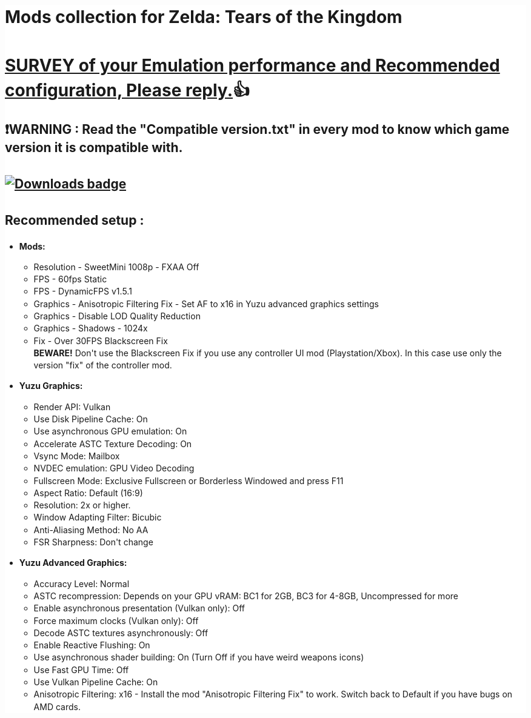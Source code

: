 # Mods collection for Zelda: Tears of the Kingdom

#  [SURVEY of your Emulation performance and Recommended configuration, Please reply.](https://github.com/HolographicWings/TOTK-Mods-collection/issues/72)👍

## :exclamation:**WARNING : Read the "Compatible version.txt" in every mod to know which game version it is compatible with.**

## [![Downloads badge](https://img.shields.io/github/downloads/HolographicWings/TOTK-Mods-collection/total.svg?style=for-the-badge)](https://github.com/HolographicWings/TOTK-Mods-collection/releases)

## Recommended setup :
- **Mods:**
  - Resolution - SweetMini 1008p - FXAA Off
  - FPS - 60fps Static
  - FPS - DynamicFPS v1.5.1
  - Graphics - Anisotropic Filtering Fix - Set AF to x16 in Yuzu advanced graphics settings
  - Graphics - Disable LOD Quality Reduction
  - Graphics - Shadows - 1024x
  - Fix - Over 30FPS Blackscreen Fix
  </br>**BEWARE!** Don't use the Blackscreen Fix if you use any controller UI mod (Playstation/Xbox). In this case use only the version "fix" of the controller mod.

- **Yuzu Graphics:**
  - Render API: Vulkan
  - Use Disk Pipeline Cache: On
  - Use asynchronous GPU emulation: On
  - Accelerate ASTC Texture Decoding: On
  - Vsync Mode: Mailbox
  - NVDEC emulation: GPU Video Decoding
  - Fullscreen Mode: Exclusive Fullscreen or Borderless Windowed and press F11
  - Aspect Ratio: Default (16:9)
  - Resolution: 2x or higher.
  - Window Adapting Filter: Bicubic
  - Anti-Aliasing Method: No AA
  - FSR Sharpness: Don't change

- **Yuzu Advanced Graphics:**
  - Accuracy Level: Normal
  - ASTC recompression: Depends on your GPU vRAM: BC1 for 2GB, BC3 for 4-8GB, Uncompressed for more
  - Enable asynchronous presentation (Vulkan only): Off
  - Force maximum clocks (Vulkan only): Off
  - Decode ASTC textures asynchronously: Off
  - Enable Reactive Flushing: On
  - Use asynchronous shader building: On (Turn Off if you have weird weapons icons)
  - Use Fast GPU Time: Off
  - Use Vulkan Pipeline Cache: On
  - Anisotropic Filtering: x16 - Install the mod "Anisotropic Filtering Fix" to work. Switch back to Default if you have bugs on AMD cards.

